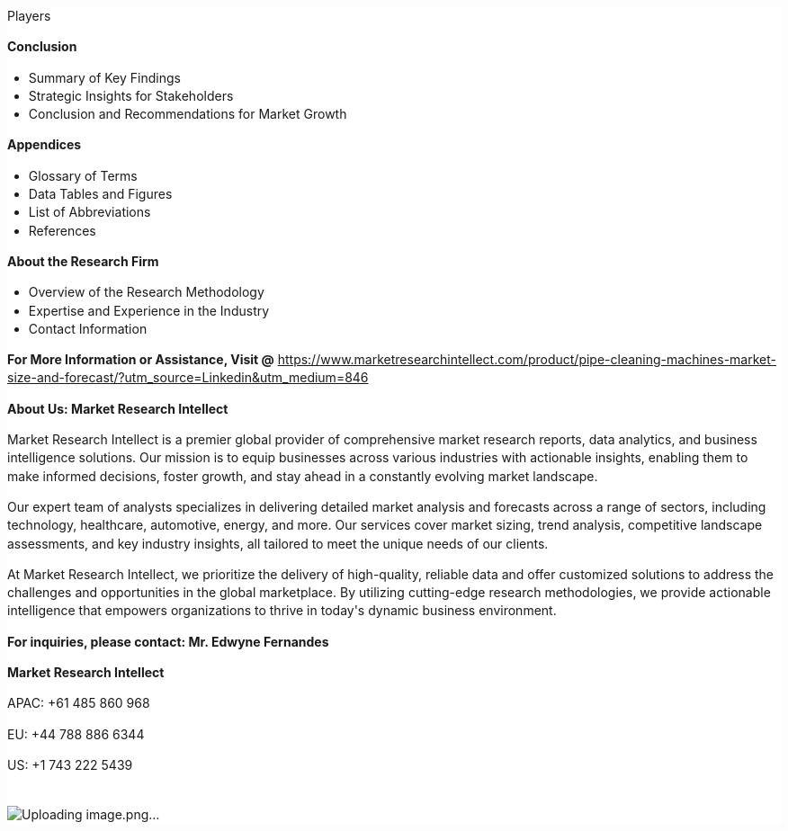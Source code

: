 Players</li></ul><p><strong>Conclusion</strong></p><ul><li>Summary of Key Findings</li><li>Strategic Insights for Stakeholders</li><li>Conclusion and Recommendations for Market Growth</li></ul><p><strong>Appendices</strong></p><ul><li>Glossary of Terms</li><li>Data Tables and Figures</li><li>List of Abbreviations</li><li>References</li></ul><p><strong>About the Research Firm</strong></p><ul><li>Overview of the Research Methodology</li><li>Expertise and Experience in the Industry</li><li>Contact Information</li></ul></div><div class="article-main__content" data-test-id="publishing-text-block"><p><span class="font-[700]"><strong>For More Information or Assistance, Visit @</strong>&nbsp;<a href="https://www.marketresearchintellect.com/product/pipe-cleaning-machines-market-size-and-forecast/?utm_source=Linkedin&utm_medium=846">https://www.marketresearchintellect.com/product/pipe-cleaning-machines-market-size-and-forecast/?utm_source=Linkedin&utm_medium=846</a></span></p><p><strong>About Us: Market Research Intellect</strong></p><p>Market Research Intellect is a premier global provider of comprehensive market research reports, data analytics, and business intelligence solutions. Our mission is to equip businesses across various industries with actionable insights, enabling them to make informed decisions, foster growth, and stay ahead in a constantly evolving market landscape.</p><p>Our expert team of analysts specializes in delivering detailed market analysis and forecasts across a range of sectors, including technology, healthcare, automotive, energy, and more. Our services cover market sizing, trend analysis, competitive landscape assessments, and key industry insights, all tailored to meet the unique needs of our clients.</p><p>At Market Research Intellect, we prioritize the delivery of high-quality, reliable data and offer customized solutions to address the challenges and opportunities in the global marketplace. By utilizing cutting-edge research methodologies, we provide actionable intelligence that empowers organizations to thrive in today's dynamic business environment.</p><p><strong>For inquiries, please contact: Mr. Edwyne Fernandes</strong></p><p><strong>Market Research Intellect</strong></p><p>APAC: +61 485 860 968</p><p>EU: +44 788 886 6344</p><p>US: +1 743 222 5439</p></div><div class="article-main__content" data-test-id="publishing-text-block">&nbsp;</div>
![Uploading image.png…]()

